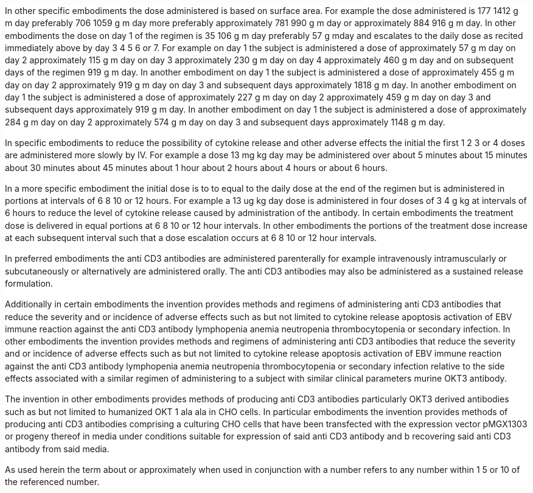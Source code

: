 In other specific embodiments the dose administered is based on surface area. For example the dose administered is 177 1412 g m day preferably 706 1059 g m day more preferably approximately 781 990 g m day or approximately 884 916 g m day. In other embodiments the dose on day 1 of the regimen is 35 106 g m day preferably 57 g mday and escalates to the daily dose as recited immediately above by day 3 4 5 6 or 7. For example on day 1 the subject is administered a dose of approximately 57 g m day on day 2 approximately 115 g m day on day 3 approximately 230 g m day on day 4 approximately 460 g m day and on subsequent days of the regimen 919 g m day. In another embodiment on day 1 the subject is administered a dose of approximately 455 g m day on day 2 approximately 919 g m day on day 3 and subsequent days approximately 1818 g m day. In another embodiment on day 1 the subject is administered a dose of approximately 227 g m day on day 2 approximately 459 g m day on day 3 and subsequent days approximately 919 g m day. In another embodiment on day 1 the subject is administered a dose of approximately 284 g m day on day 2 approximately 574 g m day on day 3 and subsequent days approximately 1148 g m day.

In specific embodiments to reduce the possibility of cytokine release and other adverse effects the initial the first 1 2 3 or 4 doses are administered more slowly by IV. For example a dose 13 mg kg day may be administered over about 5 minutes about 15 minutes about 30 minutes about 45 minutes about 1 hour about 2 hours about 4 hours or about 6 hours.

In a more specific embodiment the initial dose is to to equal to the daily dose at the end of the regimen but is administered in portions at intervals of 6 8 10 or 12 hours. For example a 13 ug kg day dose is administered in four doses of 3 4 g kg at intervals of 6 hours to reduce the level of cytokine release caused by administration of the antibody. In certain embodiments the treatment dose is delivered in equal portions at 6 8 10 or 12 hour intervals. In other embodiments the portions of the treatment dose increase at each subsequent interval such that a dose escalation occurs at 6 8 10 or 12 hour intervals.

In preferred embodiments the anti CD3 antibodies are administered parenterally for example intravenously intramuscularly or subcutaneously or alternatively are administered orally. The anti CD3 antibodies may also be administered as a sustained release formulation.

Additionally in certain embodiments the invention provides methods and regimens of administering anti CD3 antibodies that reduce the severity and or incidence of adverse effects such as but not limited to cytokine release apoptosis activation of EBV immune reaction against the anti CD3 antibody lymphopenia anemia neutropenia thrombocytopenia or secondary infection. In other embodiments the invention provides methods and regimens of administering anti CD3 antibodies that reduce the severity and or incidence of adverse effects such as but not limited to cytokine release apoptosis activation of EBV immune reaction against the anti CD3 antibody lymphopenia anemia neutropenia thrombocytopenia or secondary infection relative to the side effects associated with a similar regimen of administering to a subject with similar clinical parameters murine OKT3 antibody.

The invention in other embodiments provides methods of producing anti CD3 antibodies particularly OKT3 derived antibodies such as but not limited to humanized OKT 1 ala ala in CHO cells. In particular embodiments the invention provides methods of producing anti CD3 antibodies comprising a culturing CHO cells that have been transfected with the expression vector pMGX1303 or progeny thereof in media under conditions suitable for expression of said anti CD3 antibody and b recovering said anti CD3 antibody from said media.

As used herein the term about or approximately when used in conjunction with a number refers to any number within 1 5 or 10 of the referenced number.
